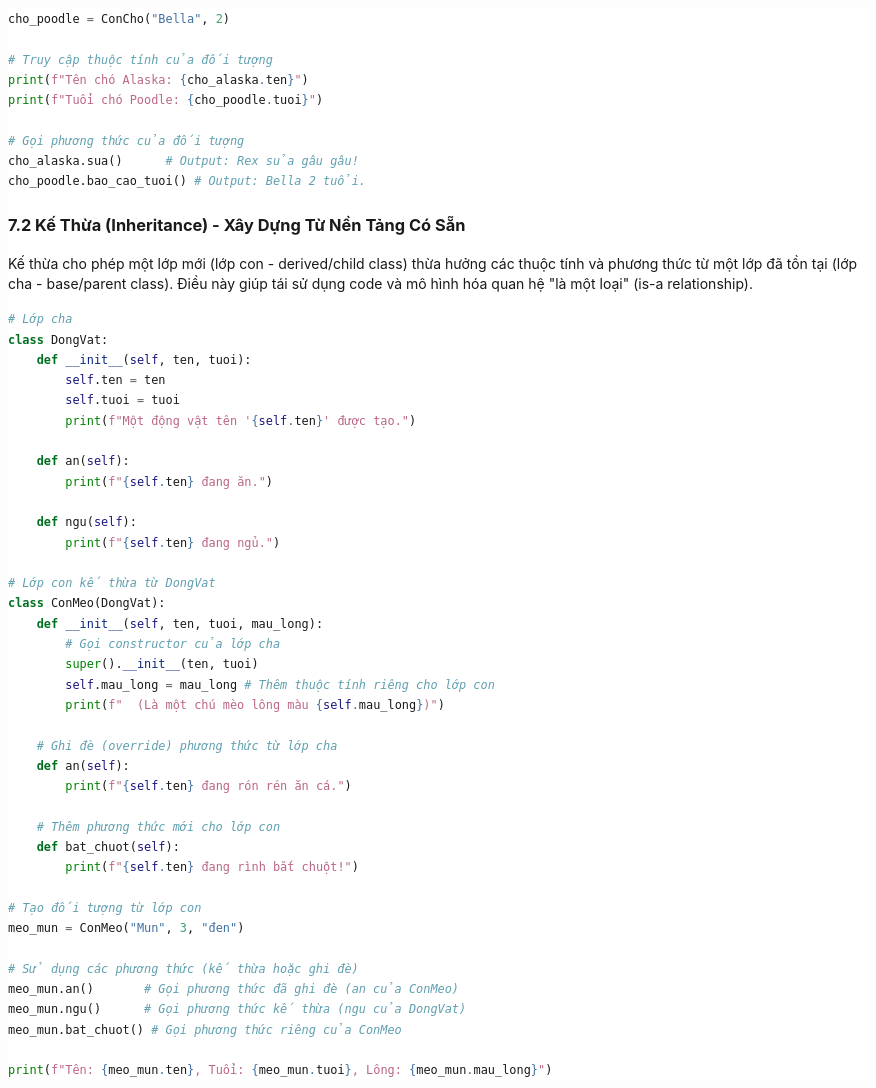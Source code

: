 ```python
cho_poodle = ConCho("Bella", 2)

# Truy cập thuộc tính của đối tượng
print(f"Tên chó Alaska: {cho_alaska.ten}")
print(f"Tuổi chó Poodle: {cho_poodle.tuoi}")

# Gọi phương thức của đối tượng
cho_alaska.sua()      # Output: Rex sủa gâu gâu!
cho_poodle.bao_cao_tuoi() # Output: Bella 2 tuổi.
```

### 7.2 Kế Thừa (Inheritance) - Xây Dựng Từ Nền Tảng Có Sẵn

Kế thừa cho phép một lớp mới (lớp con - derived/child class) thừa hưởng các thuộc tính và phương thức từ một lớp đã tồn tại (lớp cha - base/parent class). Điều này giúp tái sử dụng code và mô hình hóa quan hệ "là một loại" (is-a relationship).

```python
# Lớp cha
class DongVat:
    def __init__(self, ten, tuoi):
        self.ten = ten
        self.tuoi = tuoi
        print(f"Một động vật tên '{self.ten}' được tạo.")

    def an(self):
        print(f"{self.ten} đang ăn.")

    def ngu(self):
        print(f"{self.ten} đang ngủ.")

# Lớp con kế thừa từ DongVat
class ConMeo(DongVat):
    def __init__(self, ten, tuoi, mau_long):
        # Gọi constructor của lớp cha
        super().__init__(ten, tuoi)
        self.mau_long = mau_long # Thêm thuộc tính riêng cho lớp con
        print(f"  (Là một chú mèo lông màu {self.mau_long})")

    # Ghi đè (override) phương thức từ lớp cha
    def an(self):
        print(f"{self.ten} đang rón rén ăn cá.")

    # Thêm phương thức mới cho lớp con
    def bat_chuot(self):
        print(f"{self.ten} đang rình bắt chuột!")

# Tạo đối tượng từ lớp con
meo_mun = ConMeo("Mun", 3, "đen")

# Sử dụng các phương thức (kế thừa hoặc ghi đè)
meo_mun.an()       # Gọi phương thức đã ghi đè (an của ConMeo)
meo_mun.ngu()      # Gọi phương thức kế thừa (ngu của DongVat)
meo_mun.bat_chuot() # Gọi phương thức riêng của ConMeo

print(f"Tên: {meo_mun.ten}, Tuổi: {meo_mun.tuoi}, Lông: {meo_mun.mau_long}")
```
